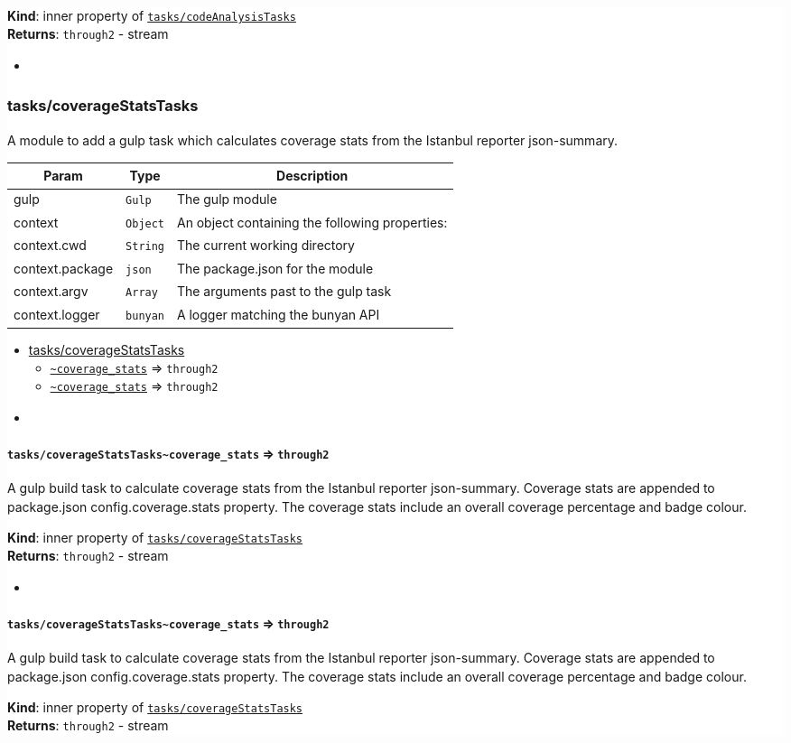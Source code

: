 **Kind**: inner property of <code>[tasks/codeAnalysisTasks](#module_tasks/codeAnalysisTasks)</code>  
**Returns**: <code>through2</code> - stream  

-

<a name="module_tasks/coverageStatsTasks"></a>
### tasks/coverageStatsTasks
A module to add a gulp task which calculates coverage stats from the Istanbul reporter json-summary.


| Param | Type | Description |
| --- | --- | --- |
| gulp | <code>Gulp</code> | The gulp module |
| context | <code>Object</code> | An object containing the following properties: |
| context.cwd | <code>String</code> | The current working directory |
| context.package | <code>json</code> | The package.json for the module |
| context.argv | <code>Array</code> | The arguments past to the gulp task |
| context.logger | <code>bunyan</code> | A logger matching the bunyan API |


* [tasks/coverageStatsTasks](#module_tasks/coverageStatsTasks)
  * [`~coverage_stats`](#module_tasks/coverageStatsTasks..coverage_stats) ⇒ <code>through2</code>
  * [`~coverage_stats`](#module_tasks/coverageStatsTasks..coverage_stats) ⇒ <code>through2</code>


-

<a name="module_tasks/coverageStatsTasks..coverage_stats"></a>
#### `tasks/coverageStatsTasks~coverage_stats` ⇒ <code>through2</code>
A gulp build task to calculate coverage stats from the Istanbul reporter json-summary.
Coverage stats are appended to package.json config.coverage.stats property.
The coverage stats include an overall coverage percentage and badge colour.

**Kind**: inner property of <code>[tasks/coverageStatsTasks](#module_tasks/coverageStatsTasks)</code>  
**Returns**: <code>through2</code> - stream  

-

<a name="module_tasks/coverageStatsTasks..coverage_stats"></a>
#### `tasks/coverageStatsTasks~coverage_stats` ⇒ <code>through2</code>
A gulp build task to calculate coverage stats from the Istanbul reporter json-summary.
Coverage stats are appended to package.json config.coverage.stats property.
The coverage stats include an overall coverage percentage and badge colour.

**Kind**: inner property of <code>[tasks/coverageStatsTasks](#module_tasks/coverageStatsTasks)</code>  
**Returns**: <code>through2</code> - stream  
